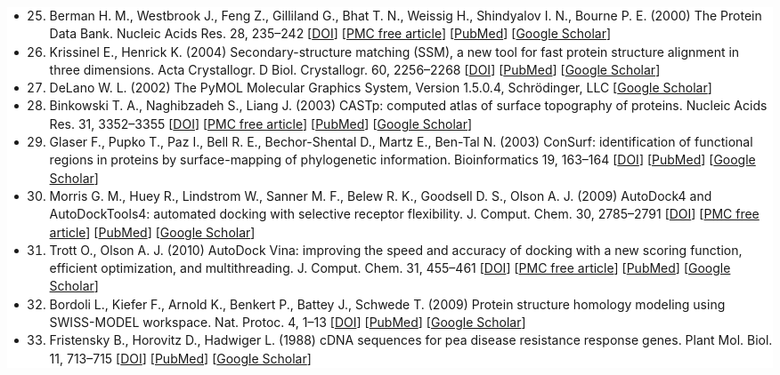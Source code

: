 *   25. Berman H. M., Westbrook J., Feng Z., Gilliland G., Bhat T. N., Weissig H., Shindyalov I. N., Bourne P. E. (2000) The Protein Data Bank. Nucleic Acids Res. 28, 235–242 \[[DOI](https://doi.org/10.1093/nar/28.1.235)\] \[[PMC free article](https://www.ncbi.nlm.nih.gov/articles/PMC102472/)\] \[[PubMed](https://pubmed.ncbi.nlm.nih.gov/10592235/)\] \[[Google Scholar](https://scholar.google.com/scholar_lookup?journal=Nucleic%20Acids%20Res&title=The%20Protein%20Data%20Bank&author=H.%20M.%20Berman&author=J.%20Westbrook&author=Z.%20Feng&author=G.%20Gilliland&author=T.%20N.%20Bhat&volume=28&publication_year=2000&pages=235-242&pmid=10592235&doi=10.1093/nar/28.1.235&)\]
*   26. Krissinel E., Henrick K. (2004) Secondary-structure matching (SSM), a new tool for fast protein structure alignment in three dimensions. Acta Crystallogr. D Biol. Crystallogr. 60, 2256–2268 \[[DOI](https://doi.org/10.1107/S0907444904026460)\] \[[PubMed](https://pubmed.ncbi.nlm.nih.gov/15572779/)\] \[[Google Scholar](https://scholar.google.com/scholar_lookup?journal=Acta%20Crystallogr.%20D%20Biol.%20Crystallogr&title=Secondary-structure%20matching%20\(SSM\),%20a%20new%20tool%20for%20fast%20protein%20structure%20alignment%20in%20three%20dimensions&author=E.%20Krissinel&author=K.%20Henrick&volume=60&publication_year=2004&pages=2256-2268&pmid=15572779&doi=10.1107/S0907444904026460&)\]
*   27. DeLano W. L. (2002) The PyMOL Molecular Graphics System, Version 1.5.0.4, Schrödinger, LLC \[[Google Scholar](https://scholar.google.com/scholar_lookup?title=The%20PyMOL%20Molecular%20Graphics%20System&author=W.%20L.%20DeLano&publication_year=2002&)\]
*   28. Binkowski T. A., Naghibzadeh S., Liang J. (2003) CASTp: computed atlas of surface topography of proteins. Nucleic Acids Res. 31, 3352–3355 \[[DOI](https://doi.org/10.1093/nar/gkg512)\] \[[PMC free article](https://www.ncbi.nlm.nih.gov/articles/PMC168919/)\] \[[PubMed](https://pubmed.ncbi.nlm.nih.gov/12824325/)\] \[[Google Scholar](https://scholar.google.com/scholar_lookup?journal=Nucleic%20Acids%20Res&title=CASTp:%20computed%20atlas%20of%20surface%20topography%20of%20proteins&author=T.%20A.%20Binkowski&author=S.%20Naghibzadeh&author=J.%20Liang&volume=31&publication_year=2003&pages=3352-3355&pmid=12824325&doi=10.1093/nar/gkg512&)\]
*   29. Glaser F., Pupko T., Paz I., Bell R. E., Bechor-Shental D., Martz E., Ben-Tal N. (2003) ConSurf: identification of functional regions in proteins by surface-mapping of phylogenetic information. Bioinformatics 19, 163–164 \[[DOI](https://doi.org/10.1093/bioinformatics/19.1.163)\] \[[PubMed](https://pubmed.ncbi.nlm.nih.gov/12499312/)\] \[[Google Scholar](https://scholar.google.com/scholar_lookup?journal=Bioinformatics&title=ConSurf:%20identification%20of%20functional%20regions%20in%20proteins%20by%20surface-mapping%20of%20phylogenetic%20information&author=F.%20Glaser&author=T.%20Pupko&author=I.%20Paz&author=R.%20E.%20Bell&author=D.%20Bechor-Shental&volume=19&publication_year=2003&pages=163-164&pmid=12499312&doi=10.1093/bioinformatics/19.1.163&)\]
*   30. Morris G. M., Huey R., Lindstrom W., Sanner M. F., Belew R. K., Goodsell D. S., Olson A. J. (2009) AutoDock4 and AutoDockTools4: automated docking with selective receptor flexibility. J. Comput. Chem. 30, 2785–2791 \[[DOI](https://doi.org/10.1002/jcc.21256)\] \[[PMC free article](https://www.ncbi.nlm.nih.gov/articles/PMC2760638/)\] \[[PubMed](https://pubmed.ncbi.nlm.nih.gov/19399780/)\] \[[Google Scholar](https://scholar.google.com/scholar_lookup?journal=J.%20Comput.%20Chem&title=AutoDock4%20and%20AutoDockTools4:%20automated%20docking%20with%20selective%20receptor%20flexibility&author=G.%20M.%20Morris&author=R.%20Huey&author=W.%20Lindstrom&author=M.%20F.%20Sanner&author=R.%20K.%20Belew&volume=30&publication_year=2009&pages=2785-2791&pmid=19399780&doi=10.1002/jcc.21256&)\]
*   31. Trott O., Olson A. J. (2010) AutoDock Vina: improving the speed and accuracy of docking with a new scoring function, efficient optimization, and multithreading. J. Comput. Chem. 31, 455–461 \[[DOI](https://doi.org/10.1002/jcc.21334)\] \[[PMC free article](https://www.ncbi.nlm.nih.gov/articles/PMC3041641/)\] \[[PubMed](https://pubmed.ncbi.nlm.nih.gov/19499576/)\] \[[Google Scholar](https://scholar.google.com/scholar_lookup?journal=J.%20Comput.%20Chem&title=AutoDock%20Vina:%20improving%20the%20speed%20and%20accuracy%20of%20docking%20with%20a%20new%20scoring%20function,%20efficient%20optimization,%20and%20multithreading&author=O.%20Trott&author=A.%20J.%20Olson&volume=31&publication_year=2010&pages=455-461&pmid=19499576&doi=10.1002/jcc.21334&)\]
*   32. Bordoli L., Kiefer F., Arnold K., Benkert P., Battey J., Schwede T. (2009) Protein structure homology modeling using SWISS-MODEL workspace. Nat. Protoc. 4, 1–13 \[[DOI](https://doi.org/10.1038/nprot.2008.197)\] \[[PubMed](https://pubmed.ncbi.nlm.nih.gov/19131951/)\] \[[Google Scholar](https://scholar.google.com/scholar_lookup?journal=Nat.%20Protoc&title=Protein%20structure%20homology%20modeling%20using%20SWISS-MODEL%20workspace&author=L.%20Bordoli&author=F.%20Kiefer&author=K.%20Arnold&author=P.%20Benkert&author=J.%20Battey&volume=4&publication_year=2009&pages=1-13&pmid=19131951&doi=10.1038/nprot.2008.197&)\]
*   33. Fristensky B., Horovitz D., Hadwiger L. (1988) cDNA sequences for pea disease resistance response genes. Plant Mol. Biol. 11, 713–715 \[[DOI](https://doi.org/10.1007/BF00017470)\] \[[PubMed](https://pubmed.ncbi.nlm.nih.gov/24272504/)\] \[[Google Scholar](https://scholar.google.com/scholar_lookup?journal=Plant%20Mol.%20Biol&title=cDNA%20sequences%20for%20pea%20disease%20resistance%20response%20genes&author=B.%20Fristensky&author=D.%20Horovitz&author=L.%20Hadwiger&volume=11&publication_year=1988&pages=713-715&pmid=24272504&doi=10.1007/BF00017470&)\]